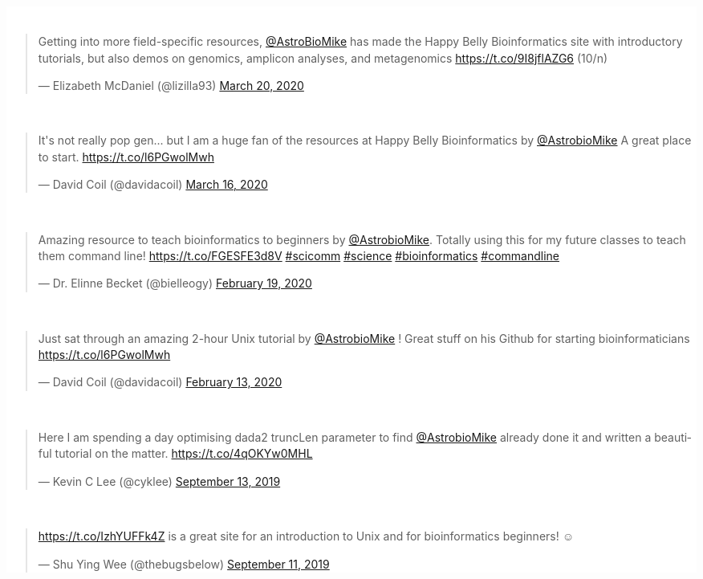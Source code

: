 <br>

<blockquote class="twitter-tweet"><p lang="en" dir="ltr">Getting into more field-specific resources, <a href="https://twitter.com/AstrobioMike?ref_src=twsrc%5Etfw">@AstroBioMike</a> has made the Happy Belly Bioinformatics site with introductory tutorials, but also demos on genomics, amplicon analyses, and metagenomics <a href="https://t.co/9I8jflAZG6">https://t.co/9I8jflAZG6</a> (10/n)</p>&mdash; Elizabeth McDaniel (@lizilla93) <a href="https://twitter.com/lizilla93/status/1241030161824452608?ref_src=twsrc%5Etfw">March 20, 2020</a></blockquote> <script async src="https://platform.twitter.com/widgets.js" charset="utf-8"></script>

<br>

<blockquote class="twitter-tweet"><p lang="en" dir="ltr">It&#39;s not really pop gen... but I am a huge fan of the resources at Happy Belly Bioinformatics by <a href="https://twitter.com/AstrobioMike?ref_src=twsrc%5Etfw">@AstrobioMike</a> A great place to start. <a href="https://t.co/l6PGwolMwh">https://t.co/l6PGwolMwh</a></p>&mdash; David Coil (@davidacoil) <a href="https://twitter.com/davidacoil/status/1239691181493088256?ref_src=twsrc%5Etfw">March 16, 2020</a></blockquote> <script async src="https://platform.twitter.com/widgets.js" charset="utf-8"></script>

<br>

<blockquote class="twitter-tweet"><p lang="en" dir="ltr">Amazing resource to teach bioinformatics to beginners by <a href="https://twitter.com/AstrobioMike?ref_src=twsrc%5Etfw">@AstrobioMike</a>. Totally using this for my future classes to teach them command line! <a href="https://t.co/FGESFE3d8V">https://t.co/FGESFE3d8V</a> <a href="https://twitter.com/hashtag/scicomm?src=hash&amp;ref_src=twsrc%5Etfw">#scicomm</a> <a href="https://twitter.com/hashtag/science?src=hash&amp;ref_src=twsrc%5Etfw">#science</a> <a href="https://twitter.com/hashtag/bioinformatics?src=hash&amp;ref_src=twsrc%5Etfw">#bioinformatics</a> <a href="https://twitter.com/hashtag/commandline?src=hash&amp;ref_src=twsrc%5Etfw">#commandline</a></p>&mdash; Dr. Elinne Becket (@bielleogy) <a href="https://twitter.com/bielleogy/status/1229963774494306304?ref_src=twsrc%5Etfw">February 19, 2020</a></blockquote> <script async src="https://platform.twitter.com/widgets.js" charset="utf-8"></script>

<br>

<blockquote class="twitter-tweet"><p lang="en" dir="ltr">Just sat through an amazing 2-hour Unix tutorial by <a href="https://twitter.com/AstrobioMike?ref_src=twsrc%5Etfw">@AstrobioMike</a> ! Great stuff on his Github for starting bioinformaticians <a href="https://t.co/l6PGwolMwh">https://t.co/l6PGwolMwh</a></p>&mdash; David Coil (@davidacoil) <a href="https://twitter.com/davidacoil/status/1228045205934239744?ref_src=twsrc%5Etfw">February 13, 2020</a></blockquote> <script async src="https://platform.twitter.com/widgets.js" charset="utf-8"></script>

<br>

<blockquote class="twitter-tweet"><p lang="en" dir="ltr">Here I am spending a day optimising dada2 truncLen parameter to find <a href="https://twitter.com/AstrobioMike?ref_src=twsrc%5Etfw">@AstrobioMike</a> already done it and written a beautiful tutorial on the matter. <a href="https://t.co/4qOKYw0MHL">https://t.co/4qOKYw0MHL</a></p>&mdash; Kevin C Lee (@cyklee) <a href="https://twitter.com/cyklee/status/1172324974532546560?ref_src=twsrc%5Etfw">September 13, 2019</a></blockquote> <script async src="https://platform.twitter.com/widgets.js" charset="utf-8"></script>

<br>

<blockquote class="twitter-tweet"><p lang="en" dir="ltr"><a href="https://t.co/IzhYUFFk4Z">https://t.co/IzhYUFFk4Z</a> is a great site for an introduction to Unix and for bioinformatics beginners! ☺️</p>&mdash; Shu Ying Wee (@thebugsbelow) <a href="https://twitter.com/thebugsbelow/status/1171819797748834304?ref_src=twsrc%5Etfw">September 11, 2019</a></blockquote> <script async src="https://platform.twitter.com/widgets.js" charset="utf-8"></script>

